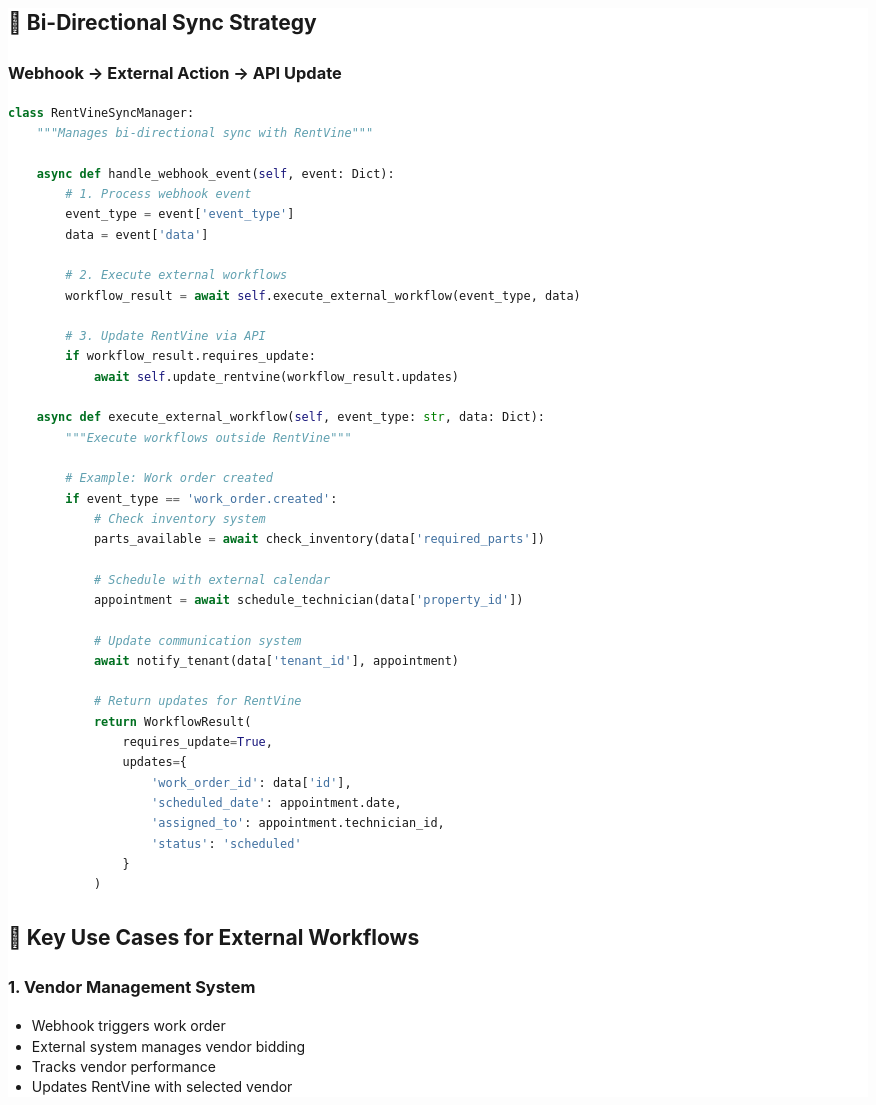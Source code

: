 ## 🔄 Bi-Directional Sync Strategy

### Webhook → External Action → API Update
```python
class RentVineSyncManager:
    """Manages bi-directional sync with RentVine"""
    
    async def handle_webhook_event(self, event: Dict):
        # 1. Process webhook event
        event_type = event['event_type']
        data = event['data']
        
        # 2. Execute external workflows
        workflow_result = await self.execute_external_workflow(event_type, data)
        
        # 3. Update RentVine via API
        if workflow_result.requires_update:
            await self.update_rentvine(workflow_result.updates)
    
    async def execute_external_workflow(self, event_type: str, data: Dict):
        """Execute workflows outside RentVine"""
        
        # Example: Work order created
        if event_type == 'work_order.created':
            # Check inventory system
            parts_available = await check_inventory(data['required_parts'])
            
            # Schedule with external calendar
            appointment = await schedule_technician(data['property_id'])
            
            # Update communication system
            await notify_tenant(data['tenant_id'], appointment)
            
            # Return updates for RentVine
            return WorkflowResult(
                requires_update=True,
                updates={
                    'work_order_id': data['id'],
                    'scheduled_date': appointment.date,
                    'assigned_to': appointment.technician_id,
                    'status': 'scheduled'
                }
            )
```

## 🎯 Key Use Cases for External Workflows

### 1. **Vendor Management System**
- Webhook triggers work order
- External system manages vendor bidding
- Tracks vendor performance
- Updates RentVine with selected vendor
